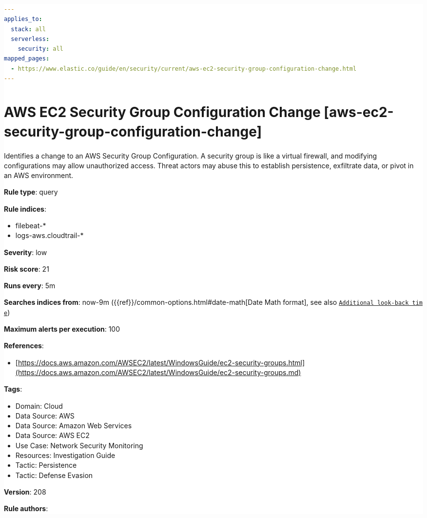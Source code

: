 ```yaml
---
applies_to:
  stack: all
  serverless:
    security: all
mapped_pages:
  - https://www.elastic.co/guide/en/security/current/aws-ec2-security-group-configuration-change.html
---
```


# AWS EC2 Security Group Configuration Change [aws-ec2-security-group-configuration-change]

Identifies a change to an AWS Security Group Configuration. A security group is like a virtual firewall, and modifying configurations may allow unauthorized access. Threat actors may abuse this to establish persistence, exfiltrate data, or pivot in an AWS environment.

**Rule type**: query

**Rule indices**:

* filebeat-*
* logs-aws.cloudtrail-*

**Severity**: low

**Risk score**: 21

**Runs every**: 5m

**Searches indices from**: now-9m ({{ref}}/common-options.html#date-math[Date Math format], see also [`Additional look-back time`](docs-content://solutions/security/detect-and-alert/create-detection-rule.md#rule-schedule))

**Maximum alerts per execution**: 100

**References**:

* [https://docs.aws.amazon.com/AWSEC2/latest/WindowsGuide/ec2-security-groups.html](https://docs.aws.amazon.com/AWSEC2/latest/WindowsGuide/ec2-security-groups.md)

**Tags**:

* Domain: Cloud
* Data Source: AWS
* Data Source: Amazon Web Services
* Data Source: AWS EC2
* Use Case: Network Security Monitoring
* Resources: Investigation Guide
* Tactic: Persistence
* Tactic: Defense Evasion

**Version**: 208

**Rule authors**:
